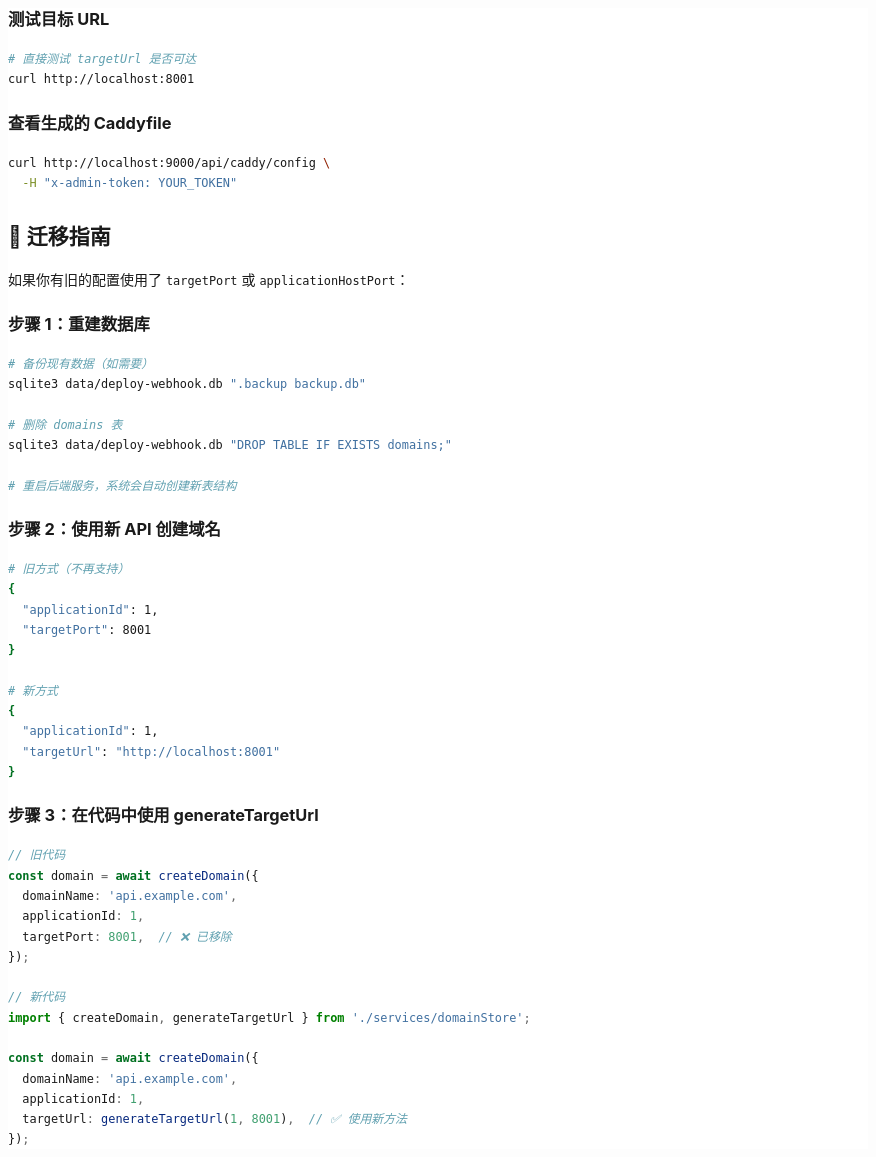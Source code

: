 ### 测试目标 URL

```bash
# 直接测试 targetUrl 是否可达
curl http://localhost:8001
```

### 查看生成的 Caddyfile

```bash
curl http://localhost:9000/api/caddy/config \
  -H "x-admin-token: YOUR_TOKEN"
```

## 🚀 迁移指南

如果你有旧的配置使用了 `targetPort` 或 `applicationHostPort`：

### 步骤 1：重建数据库

```bash
# 备份现有数据（如需要）
sqlite3 data/deploy-webhook.db ".backup backup.db"

# 删除 domains 表
sqlite3 data/deploy-webhook.db "DROP TABLE IF EXISTS domains;"

# 重启后端服务，系统会自动创建新表结构
```

### 步骤 2：使用新 API 创建域名

```bash
# 旧方式（不再支持）
{
  "applicationId": 1,
  "targetPort": 8001
}

# 新方式
{
  "applicationId": 1,
  "targetUrl": "http://localhost:8001"
}
```

### 步骤 3：在代码中使用 generateTargetUrl

```typescript
// 旧代码
const domain = await createDomain({
  domainName: 'api.example.com',
  applicationId: 1,
  targetPort: 8001,  // ❌ 已移除
});

// 新代码
import { createDomain, generateTargetUrl } from './services/domainStore';

const domain = await createDomain({
  domainName: 'api.example.com',
  applicationId: 1,
  targetUrl: generateTargetUrl(1, 8001),  // ✅ 使用新方法
});
```
